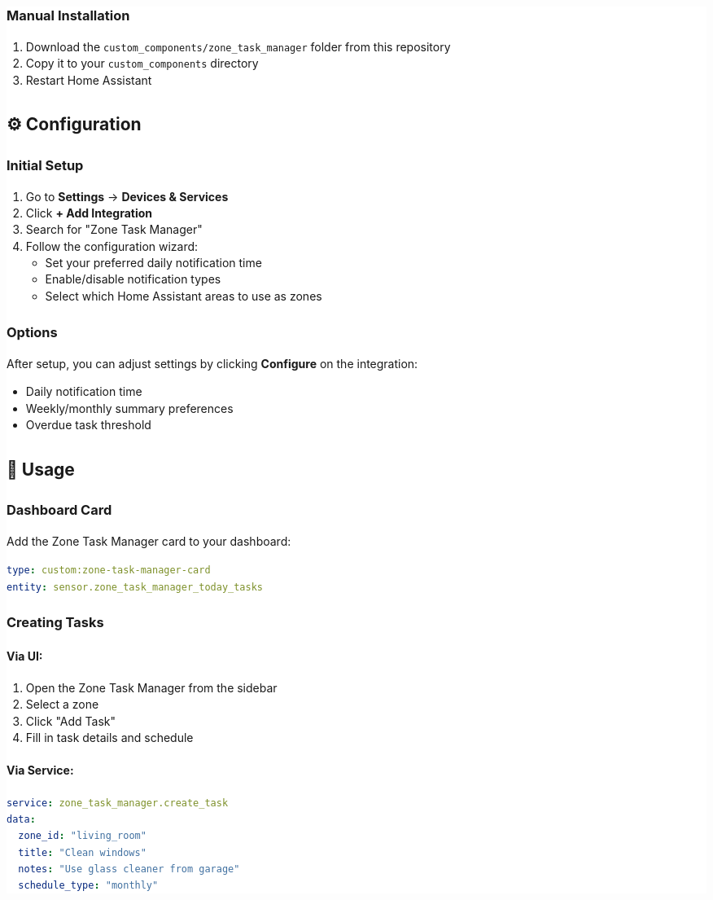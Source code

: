 ### Manual Installation

1. Download the `custom_components/zone_task_manager` folder from this repository
2. Copy it to your `custom_components` directory
3. Restart Home Assistant

## ⚙️ Configuration

### Initial Setup

1. Go to **Settings** → **Devices & Services**
2. Click **+ Add Integration**
3. Search for "Zone Task Manager"
4. Follow the configuration wizard:
   - Set your preferred daily notification time
   - Enable/disable notification types
   - Select which Home Assistant areas to use as zones

### Options

After setup, you can adjust settings by clicking **Configure** on the integration:
- Daily notification time
- Weekly/monthly summary preferences
- Overdue task threshold

## 📱 Usage

### Dashboard Card

Add the Zone Task Manager card to your dashboard:

```yaml
type: custom:zone-task-manager-card
entity: sensor.zone_task_manager_today_tasks
```

### Creating Tasks

#### Via UI:
1. Open the Zone Task Manager from the sidebar
2. Select a zone
3. Click "Add Task"
4. Fill in task details and schedule

#### Via Service:
```yaml
service: zone_task_manager.create_task
data:
  zone_id: "living_room"
  title: "Clean windows"
  notes: "Use glass cleaner from garage"
  schedule_type: "monthly"
```
